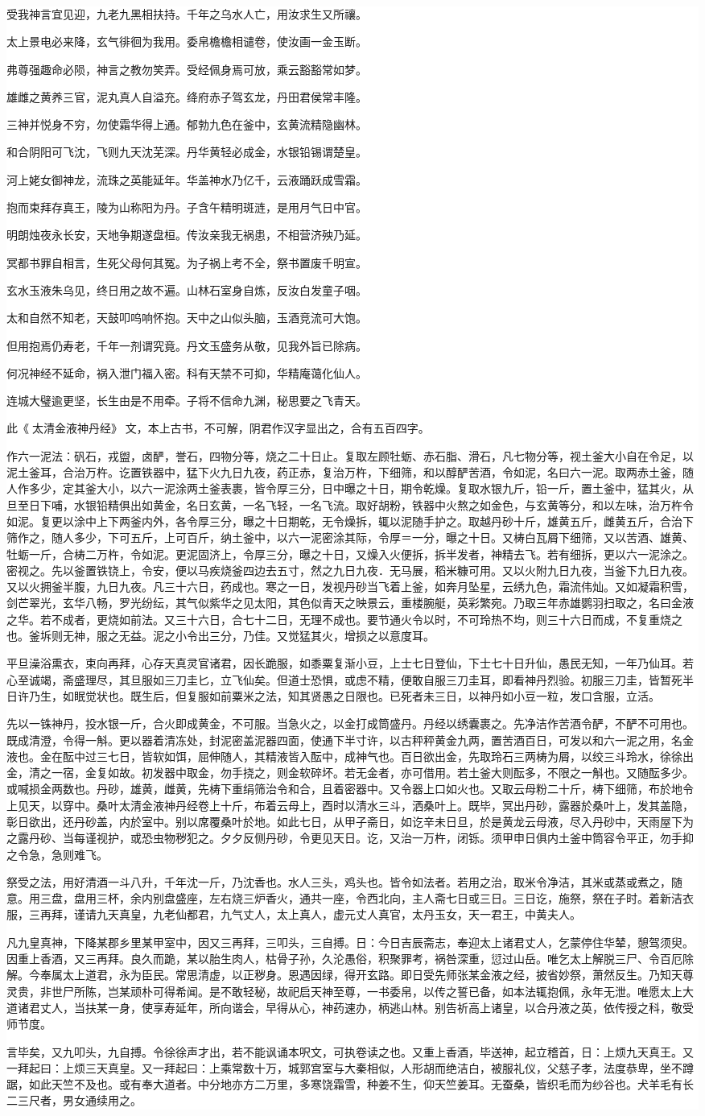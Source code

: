 受我神言宜见迎，九老九黑相扶持。千年之乌水人亡，用汝求生又所禳。  

太上景电必来降，玄气徘徊为我用。委帛檐檐相谴卷，使汝画一金玉断。  

弗尊强趣命必陨，神言之教勿笑弄。受经佩身焉可放，乘云豁豁常如梦。  

雄雌之黄养三官，泥丸真人自溢充。绛府赤子驾玄龙，丹田君侯常丰隆。  

三神并悦身不穷，勿使霜华得上通。郁勃九色在釜中，玄黄流精隐幽林。  

和合阴阳可飞沈，飞则九天沈芜深。丹华黄轻必成金，水银铅锡谓楚皇。  

河上姥女御神龙，流珠之英能延年。华盖神水乃亿千，云液踊跃成雪霜。  

抱而束拜存真王，陵为山称阳为丹。子含午精明斑涟，是用月气日中官。  

明朗烛夜永长安，天地争期遂盘桓。传汝亲我无祸患，不相营济殃乃延。  

冥都书罪自相言，生死父母何其冤。为子祸上考不全，祭书置废千明宣。  

玄水玉液朱乌见，终日用之故不遍。山林石室身自炼，反汝白发童子咽。  

太和自然不知老，天鼓叩呜响怀抱。天中之山似头脑，玉酒竞流可大饱。  

但用抱焉仍寿老，千年一剂谓究竟。丹文玉盛务从敬，见我外旨已除病。  

何况神经不延命，祸入泄门福入密。科有天禁不可抑，华精庵蔼化仙人。  

连城大璧逾更坚，长生由是不用牵。子将不信命九渊，秘思要之飞青天。  

此《 太清金液神丹经》 文，本上古书，不可解，阴君作汉字显出之，合有五百四字。  

作六一泥法：矾石，戎盥，卤酽，誉石，四物分等，烧之二十日止。复取左顾牡蛎、赤石脂、滑石，凡七物分等，视土釜大小自在令足，以泥土釜耳，合治万杵。讫置铁器中，猛下火九日九夜，药正赤，复治万杵，下细筛，和以醇酽苦酒，令如泥，名曰六一泥。取两赤土釜，随人作多少，定其釜大小，以六一泥涂两土釜表裹，皆令厚三分，日中曝之十日，期令乾燥。复取水银九斤，铅一斤，置土釜中，猛其火，从旦至日下哺，水银铅精俱出如黄金，名日玄黄，一名飞轻，一名飞流。取好胡粉，铁器中火熬之如金色，与玄黄等分，和以左味，治万杵令如泥。复更以涂中上下两釜内外，各令厚三分，曝之十日期乾，无令燥拆，辄以泥随手护之。取越丹砂十斤，雄黄五斤，雌黄五斤，合治下筛作之，随人多少，下可五斤，上可百斤，纳土釜中，以六一泥密涂其际，令厚＝一分，曝之十日。又梼白瓦屑下细筛，又以苦酒、雄黄、牡蛎一斤，合梼二万杵，令如泥。更泥固济上，令厚三分，曝之十日，又燥入火便拆，拆半发者，神精去飞。若有细拆，更以六一泥涂之。密视之。先以釜置铁铙上，令安，便以马疾烧釜四边去五寸，然之九日九夜．无马展，稻米糠可用。又以火附九日九夜，当釜下九日九夜。又以火拥釜半腹，九日九夜。凡三十六日，药成也。寒之一日，发视丹砂当飞着上釜，如奔月坠星，云绣九色，霜流伟灿。又如凝霜积雪，剑芒翠光，玄华八畅，罗光纷纭，其气似紫华之见太阳，其色似青天之映景云，重楼腕艇，英彩繁宛。乃取三年赤雄鹦羽扫取之，名曰金液之华。若不成者，更烧如前法。又三十六日，合七十二日，无理不成也。要节通火令以时，不可玲热不均，则三十六日而成，不复重烧之也。釜坼则无神，服之无益。泥之小令出三分，乃佳。又觉猛其火，增损之以意度耳。  

平旦澡浴熏衣，束向再拜，心存天真灵官诸君，因长跪服，如黍粟复渐小豆，上士七日登仙，下士七十日升仙，愚民无知，一年乃仙耳。若心至诚竭，斋盛理尽，其旦服如三刀圭匕，立飞仙矣。但道士恐惧，或虑不精，便敢自服三刀圭耳，即看神丹烈验。初服三刀圭，皆暂死半日许乃生，如眠觉状也。既生后，但复服如前粟米之法，知其贤愚之日限也。已死者未三日，以神丹如小豆一粒，发口含服，立活。  

先以一铢神丹，投水银一斤，合火即成黄金，不可服。当急火之，以金打成筒盛丹。丹经以绣囊裹之。先净洁作苦酒令酽，不酽不可用也。既成清澄，令得一斛。更以器着清冻处，封泥密盖泥器四面，使通下半寸许，以古秤秤黄金九两，置苦酒百日，可发以和六一泥之用，名金液也。金在酝中过三七日，皆软如饵，屈伸随人，其精液皆入酝中，成神气也。百日欲出金，先取玲石三两梼为屑，以绞三斗玲水，徐徐出金，清之一宿，金复如故。初发器中取金，勿手挠之，则金软碎坏。若无金者，亦可借用。若土釜大则酝多，不限之一斛也。又随酝多少。或喊损金两数也。丹砂，雄黄，雌黄，先梼下重绢筛治令和合，且着密器中。又令器上口如火也。又取云母粉二十斤，梼下细筛，布於地令上见天，以穿中。桑叶太清金液神丹经卷上十斤，布着云母上，酉时以清水三斗，洒桑叶上。既毕，冥出丹砂，露器於桑叶上，发其盖隐，彰日欲出，还丹砂盖，内於室中。别以席覆桑叶於地。如此七日，从甲子斋日，如讫辛未日旦，於是黄龙云母液，尽入丹砂中，天雨屋下为之露丹砂、当每谨视护，或恐虫物秽犯之。夕夕反侧丹砂，令更见天日。讫，又治一万杵，闭铄。须甲申日俱内土釜中筒容令平正，勿手抑之令急，急则难飞。  

祭受之法，用好清酒一斗八升，千年沈一斤，乃沈香也。水人三头，鸡头也。皆令如法者。若用之治，取米令净洁，其米或蒸或煮之，随意。用三盘，盘用三杯，余内别盘盛座，左右烧三炉香火，通共一座，令西北向，主人斋七日或三日。三日讫，施祭，祭在子时。着新洁衣服，三再拜，谨请九天真皇，九老仙都君，九气丈人，太上真人，虚元丈人真官，太丹玉女，天一君王，中黄夫人。  

凡九皇真神，下降某郡乡里某甲室中，因又三再拜，三叩头，三自搏。日：今日吉辰斋志，奉迎太上诸君丈人，乞蒙停住华辇，憩驾须臾。因重上香酒，又三再拜。良久而跪，某以胎生肉人，枯骨子孙，久沦愚俗，积聚罪考，祸咎深重，愆过山岳。唯乞太上解脱三尸、令百厄除解。今奉属太上道君，永为臣民。常思清虚，以正秽身。恩遇因绿，得开玄路。即日受先师张某金液之经，披省妙祭，萧然反生。乃知天尊灵贵，非世尸所陈，岂某顽朴可得希闻。是不敢轻秘，故祀启天神至尊，一书委帛，以传之誓已备，如本法辄抱佩，永年无泄。唯愿太上大道诸君丈人，当扶某一身，使享寿延年，所向谐会，早得从心，神药速办，柄逃山林。别告祈高上诸皇，以合丹液之英，依传授之科，敬受师节度。  

言毕矣，又九叩头，九自搏。令徐徐声才出，若不能讽诵本呎文，可执卷读之也。又重上香酒，毕送神，起立稽首，日：上烦九天真王。又一拜起曰：上烦三天真皇。又一拜起曰：上乘常数十万，城郭宫室与大秦相似，人形胡而绝洁白，被服礼仪，父慈子孝，法度恭卑，坐不蹲踞，如此天竺不及也。或有奉大道者。中分地亦方二万里，多寒饶霜雪，种姜不生，仰天竺姜耳。无蚕桑，皆织毛而为纱谷也。犬羊毛有长二三尺者，男女通续用之。  
